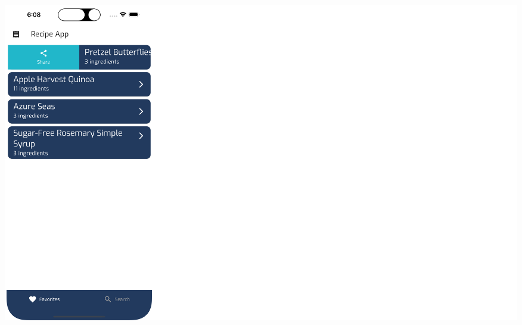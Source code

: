 <img align="center" width="250" height="530" src="screenshots/Simulator Screenshot - iPhone 14 Pro Max - 2023-04-05 at 18.08.40.png">